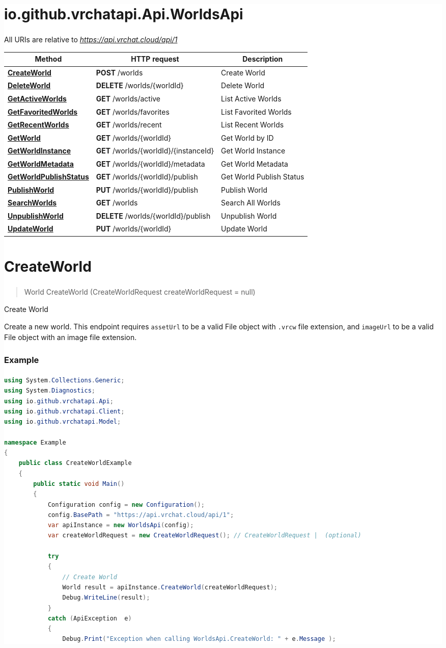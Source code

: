# io.github.vrchatapi.Api.WorldsApi

All URIs are relative to *https://api.vrchat.cloud/api/1*

Method | HTTP request | Description
------------- | ------------- | -------------
[**CreateWorld**](WorldsApi.md#createworld) | **POST** /worlds | Create World
[**DeleteWorld**](WorldsApi.md#deleteworld) | **DELETE** /worlds/{worldId} | Delete World
[**GetActiveWorlds**](WorldsApi.md#getactiveworlds) | **GET** /worlds/active | List Active Worlds
[**GetFavoritedWorlds**](WorldsApi.md#getfavoritedworlds) | **GET** /worlds/favorites | List Favorited Worlds
[**GetRecentWorlds**](WorldsApi.md#getrecentworlds) | **GET** /worlds/recent | List Recent Worlds
[**GetWorld**](WorldsApi.md#getworld) | **GET** /worlds/{worldId} | Get World by ID
[**GetWorldInstance**](WorldsApi.md#getworldinstance) | **GET** /worlds/{worldId}/{instanceId} | Get World Instance
[**GetWorldMetadata**](WorldsApi.md#getworldmetadata) | **GET** /worlds/{worldId}/metadata | Get World Metadata
[**GetWorldPublishStatus**](WorldsApi.md#getworldpublishstatus) | **GET** /worlds/{worldId}/publish | Get World Publish Status
[**PublishWorld**](WorldsApi.md#publishworld) | **PUT** /worlds/{worldId}/publish | Publish World
[**SearchWorlds**](WorldsApi.md#searchworlds) | **GET** /worlds | Search All Worlds
[**UnpublishWorld**](WorldsApi.md#unpublishworld) | **DELETE** /worlds/{worldId}/publish | Unpublish World
[**UpdateWorld**](WorldsApi.md#updateworld) | **PUT** /worlds/{worldId} | Update World


<a name="createworld"></a>
# **CreateWorld**
> World CreateWorld (CreateWorldRequest createWorldRequest = null)

Create World

Create a new world. This endpoint requires `assetUrl` to be a valid File object with `.vrcw` file extension, and `imageUrl` to be a valid File object with an image file extension.

### Example
```csharp
using System.Collections.Generic;
using System.Diagnostics;
using io.github.vrchatapi.Api;
using io.github.vrchatapi.Client;
using io.github.vrchatapi.Model;

namespace Example
{
    public class CreateWorldExample
    {
        public static void Main()
        {
            Configuration config = new Configuration();
            config.BasePath = "https://api.vrchat.cloud/api/1";
            var apiInstance = new WorldsApi(config);
            var createWorldRequest = new CreateWorldRequest(); // CreateWorldRequest |  (optional) 

            try
            {
                // Create World
                World result = apiInstance.CreateWorld(createWorldRequest);
                Debug.WriteLine(result);
            }
            catch (ApiException  e)
            {
                Debug.Print("Exception when calling WorldsApi.CreateWorld: " + e.Message );
```